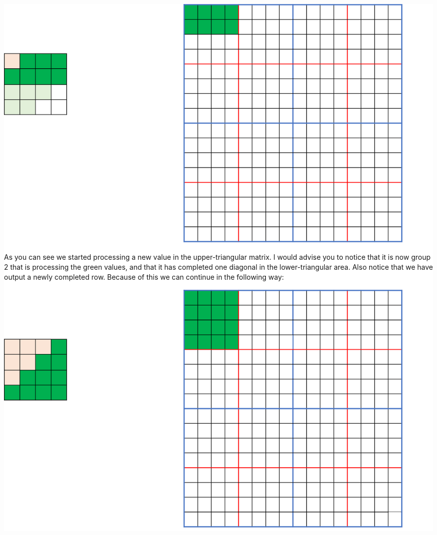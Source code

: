 <img src="res/FirstRowSharedMemLeft.png" alt="Number of diagonal coded by color." width="800">

As you can see we started processing a new value in the upper-triangular matrix. I would advise you to notice that it is now group 2 that is processing the green values, and that it has completed one diagonal in the lower-triangular area. Also notice that we have output a newly completed row. Because of this we can continue in the following way:

<img src="res/FirstRowSharedMemLeftEnd1.png" alt="Number of diagonal coded by color." width="800">
